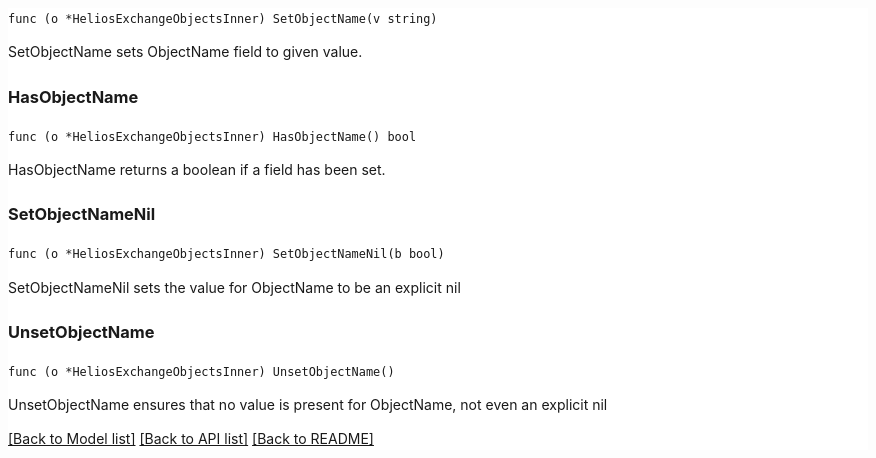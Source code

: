 `func (o *HeliosExchangeObjectsInner) SetObjectName(v string)`

SetObjectName sets ObjectName field to given value.

### HasObjectName

`func (o *HeliosExchangeObjectsInner) HasObjectName() bool`

HasObjectName returns a boolean if a field has been set.

### SetObjectNameNil

`func (o *HeliosExchangeObjectsInner) SetObjectNameNil(b bool)`

 SetObjectNameNil sets the value for ObjectName to be an explicit nil

### UnsetObjectName
`func (o *HeliosExchangeObjectsInner) UnsetObjectName()`

UnsetObjectName ensures that no value is present for ObjectName, not even an explicit nil

[[Back to Model list]](../README.md#documentation-for-models) [[Back to API list]](../README.md#documentation-for-api-endpoints) [[Back to README]](../README.md)



